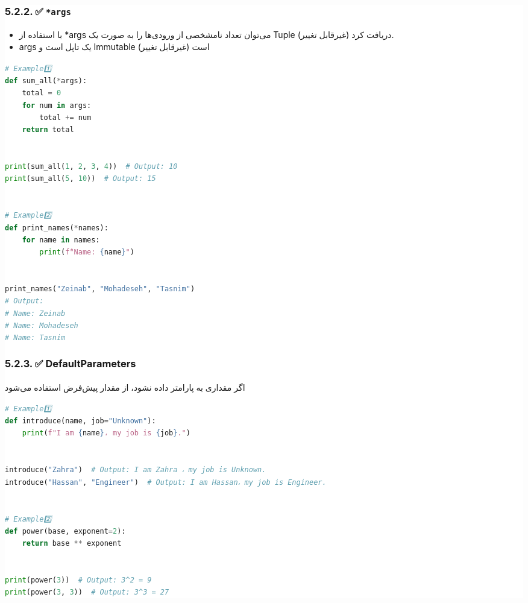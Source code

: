 ### 5.2.2. ✅️ `*args`

* با استفاده از *args می‌توان تعداد نامشخصی از ورودی‌ها را به صورت یک Tuple (غیرقابل تغییر) دریافت کرد.
* args یک تاپل است و Immutable (غیرقابل تغییر) است

```python
# Example1️⃣️
def sum_all(*args):
    total = 0
    for num in args:
        total += num
    return total


print(sum_all(1, 2, 3, 4))  # Output: 10
print(sum_all(5, 10))  # Output: 15


# Example2️⃣️
def print_names(*names):
    for name in names:
        print(f"ٔName: {name}")


print_names("Zeinab", "Mohadeseh", "Tasnim")
# Output:
# Name: Zeinab
# Name: Mohadeseh
# Name: Tasnim
```

### 5.2.3. ✅️ DefaultParameters

اگر مقداری به پارامتر داده نشود، از مقدار پیش‌فرض استفاده می‌شود

```python
# Example1️⃣️
def introduce(name, job="Unknown"):
    print(f"I am {name}، my job is {job}.")


introduce("Zahra")  # Output: I am Zahra ، my job is Unknown.
introduce("Hassan", "Engineer")  # Output: I am Hassan، my job is Engineer.


# Example2️⃣️
def power(base, exponent=2):
    return base ** exponent


print(power(3))  # Output: 3^2 = 9
print(power(3, 3))  # Output: 3^3 = 27
```
